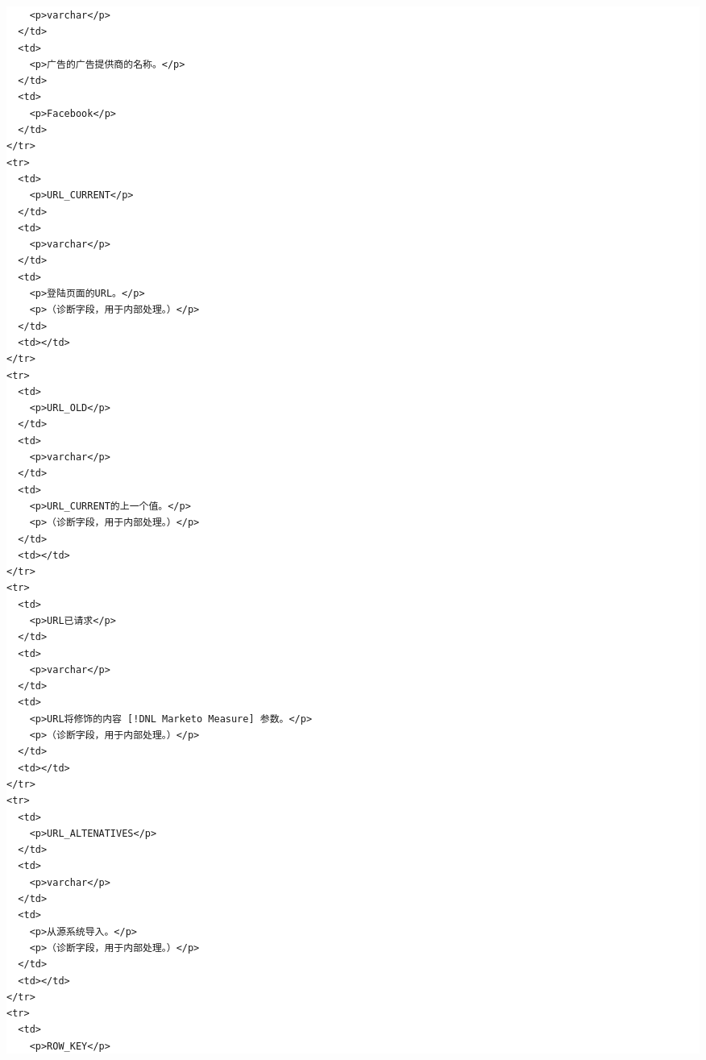         <p>varchar</p>
      </td>
      <td>
        <p>广告的广告提供商的名称。</p>
      </td>
      <td>
        <p>Facebook</p>
      </td>
    </tr>
    <tr>
      <td>
        <p>URL_CURRENT</p>
      </td>
      <td>
        <p>varchar</p>
      </td>
      <td>
        <p>登陆页面的URL。</p>
        <p>（诊断字段，用于内部处理。）</p>
      </td>
      <td></td>
    </tr>
    <tr>
      <td>
        <p>URL_OLD</p>
      </td>
      <td>
        <p>varchar</p>
      </td>
      <td>
        <p>URL_CURRENT的上一个值。</p>
        <p>（诊断字段，用于内部处理。）</p>
      </td>
      <td></td>
    </tr>
    <tr>
      <td>
        <p>URL已请求</p>
      </td>
      <td>
        <p>varchar</p>
      </td>
      <td>
        <p>URL将修饰的内容 [!DNL Marketo Measure] 参数。</p>
        <p>（诊断字段，用于内部处理。）</p>
      </td>
      <td></td>
    </tr>
    <tr>
      <td>
        <p>URL_ALTENATIVES</p>
      </td>
      <td>
        <p>varchar</p>
      </td>
      <td>
        <p>从源系统导入。</p>
        <p>（诊断字段，用于内部处理。）</p>
      </td>
      <td></td>
    </tr>
    <tr>
      <td>
        <p>ROW_KEY</p>